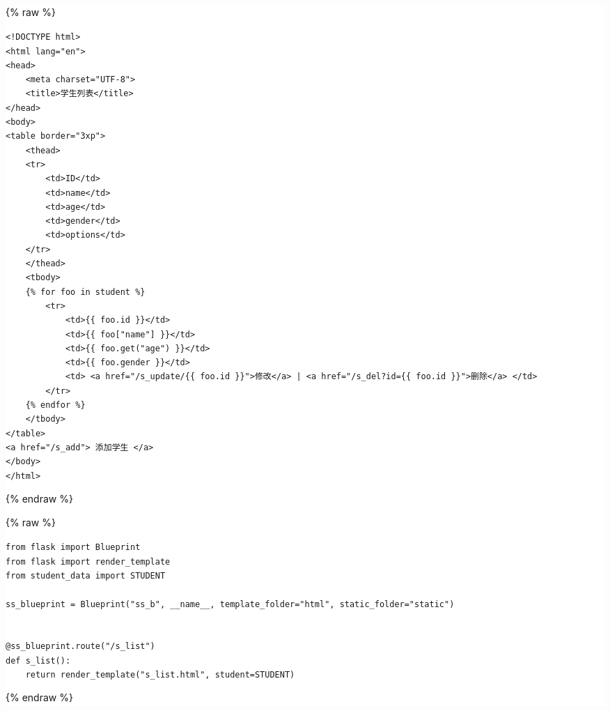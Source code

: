 {% raw %}
```
<!DOCTYPE html>
<html lang="en">
<head>
    <meta charset="UTF-8">
    <title>学生列表</title>
</head>
<body>
<table border="3xp">
    <thead>
    <tr>
        <td>ID</td>
        <td>name</td>
        <td>age</td>
        <td>gender</td>
        <td>options</td>
    </tr>
    </thead>
    <tbody>
    {% for foo in student %}
        <tr>
            <td>{{ foo.id }}</td>
            <td>{{ foo["name"] }}</td>
            <td>{{ foo.get("age") }}</td>
            <td>{{ foo.gender }}</td>
            <td> <a href="/s_update/{{ foo.id }}">修改</a> | <a href="/s_del?id={{ foo.id }}">删除</a> </td>
        </tr>
    {% endfor %}
    </tbody>
</table>
<a href="/s_add"> 添加学生 </a>
</body>
</html>
```
{% endraw %}

{% raw %}
```
from flask import Blueprint
from flask import render_template
from student_data import STUDENT

ss_blueprint = Blueprint("ss_b", __name__, template_folder="html", static_folder="static")


@ss_blueprint.route("/s_list")
def s_list():
    return render_template("s_list.html", student=STUDENT)
```
{% endraw %}
